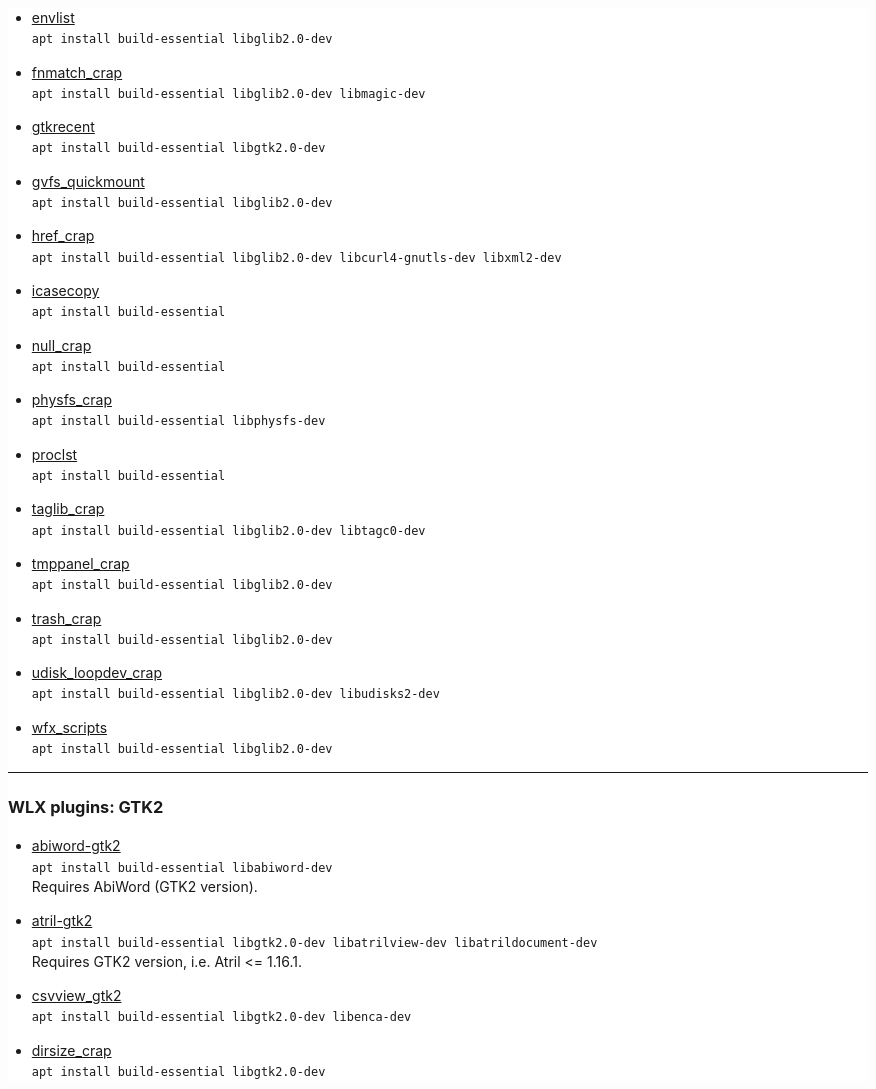 - [envlist](plugins/wfx/envlist)<br>
`apt install build-essential libglib2.0-dev`

- [fnmatch_crap](plugins/wfx/fnmatch_crap)<br>
`apt install build-essential libglib2.0-dev libmagic-dev`

- [gtkrecent](plugins/wfx/gtkrecent)<br>
`apt install build-essential libgtk2.0-dev`

- [gvfs_quickmount](plugins/wfx/gvfs_quickmount)<br>
`apt install build-essential libglib2.0-dev`

- [href_crap](plugins/wfx/href_crap)<br>
`apt install build-essential libglib2.0-dev libcurl4-gnutls-dev libxml2-dev`

- [icasecopy](plugins/wfx/icasecopy)<br>
`apt install build-essential`

- [null_crap](plugins/wfx/null_crap)<br>
`apt install build-essential`

- [physfs_crap](plugins/wfx/physfs_crap)<br>
`apt install build-essential libphysfs-dev`

- [proclst](plugins/wfx/proclst)<br>
`apt install build-essential`

- [taglib_crap](plugins/wfx/taglib_crap)<br>
`apt install build-essential libglib2.0-dev libtagc0-dev`

- [tmppanel_crap](plugins/wfx/tmppanel_crap)<br>
`apt install build-essential libglib2.0-dev`

- [trash_crap](plugins/wfx/trash_crap)<br>
`apt install build-essential libglib2.0-dev`

- [udisk_loopdev_crap](plugins/wfx/udisk_loopdev_crap)<br>
`apt install build-essential libglib2.0-dev libudisks2-dev`

- [wfx_scripts](plugins/wfx/wfx_scripts)<br>
`apt install build-essential libglib2.0-dev`<br>


---
<a name="wlxgtk"><h3>WLX plugins: GTK2</h3></a>

- [abiword-gtk2](plugins/wlx/abiword-gtk2)<br>
`apt install build-essential libabiword-dev`<br>
Requires AbiWord (GTK2 version).

- [atril-gtk2](plugins/wlx/atril-gtk2)<br>
`apt install build-essential libgtk2.0-dev libatrilview-dev libatrildocument-dev`<br>
Requires GTK2 version, i.e. Atril <= 1.16.1.

- [csvview_gtk2](plugins/wlx/csvview_gtk2)<br>
`apt install build-essential libgtk2.0-dev libenca-dev`

- [dirsize_crap](plugins/wlx/dirsize_crap)<br>
`apt install build-essential libgtk2.0-dev`
